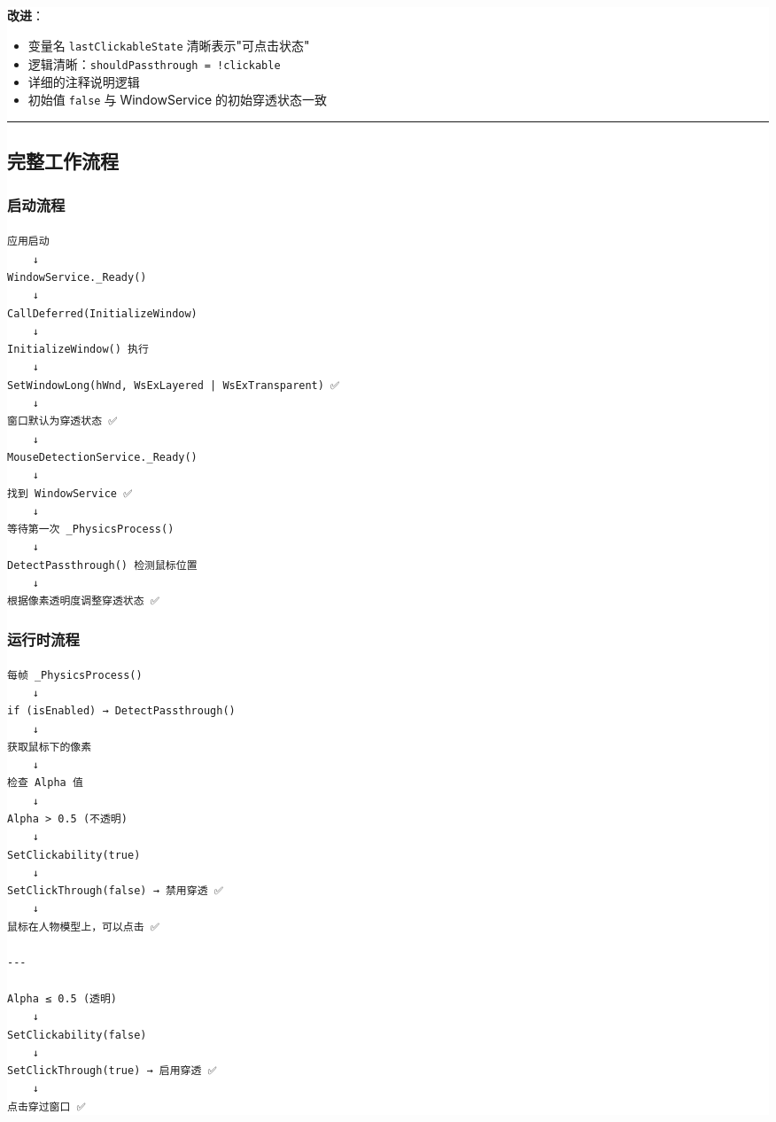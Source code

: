 **改进**：
- 变量名 `lastClickableState` 清晰表示"可点击状态"
- 逻辑清晰：`shouldPassthrough = !clickable`
- 详细的注释说明逻辑
- 初始值 `false` 与 WindowService 的初始穿透状态一致

---

## 完整工作流程

### 启动流程

```
应用启动
    ↓
WindowService._Ready()
    ↓
CallDeferred(InitializeWindow)
    ↓
InitializeWindow() 执行
    ↓
SetWindowLong(hWnd, WsExLayered | WsExTransparent) ✅
    ↓
窗口默认为穿透状态 ✅
    ↓
MouseDetectionService._Ready()
    ↓
找到 WindowService ✅
    ↓
等待第一次 _PhysicsProcess()
    ↓
DetectPassthrough() 检测鼠标位置
    ↓
根据像素透明度调整穿透状态 ✅
```

### 运行时流程

```
每帧 _PhysicsProcess()
    ↓
if (isEnabled) → DetectPassthrough()
    ↓
获取鼠标下的像素
    ↓
检查 Alpha 值
    ↓
Alpha > 0.5 (不透明)
    ↓
SetClickability(true)
    ↓
SetClickThrough(false) → 禁用穿透 ✅
    ↓
鼠标在人物模型上，可以点击 ✅

---

Alpha ≤ 0.5 (透明)
    ↓
SetClickability(false)
    ↓
SetClickThrough(true) → 启用穿透 ✅
    ↓
点击穿过窗口 ✅
```